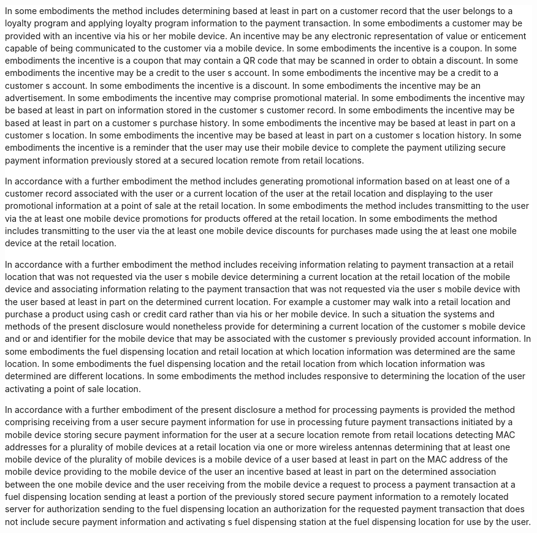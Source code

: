 In some embodiments the method includes determining based at least in part on a customer record that the user belongs to a loyalty program and applying loyalty program information to the payment transaction. In some embodiments a customer may be provided with an incentive via his or her mobile device. An incentive may be any electronic representation of value or enticement capable of being communicated to the customer via a mobile device. In some embodiments the incentive is a coupon. In some embodiments the incentive is a coupon that may contain a QR code that may be scanned in order to obtain a discount. In some embodiments the incentive may be a credit to the user s account. In some embodiments the incentive may be a credit to a customer s account. In some embodiments the incentive is a discount. In some embodiments the incentive may be an advertisement. In some embodiments the incentive may comprise promotional material. In some embodiments the incentive may be based at least in part on information stored in the customer s customer record. In some embodiments the incentive may be based at least in part on a customer s purchase history. In some embodiments the incentive may be based at least in part on a customer s location. In some embodiments the incentive may be based at least in part on a customer s location history. In some embodiments the incentive is a reminder that the user may use their mobile device to complete the payment utilizing secure payment information previously stored at a secured location remote from retail locations.

In accordance with a further embodiment the method includes generating promotional information based on at least one of a customer record associated with the user or a current location of the user at the retail location and displaying to the user promotional information at a point of sale at the retail location. In some embodiments the method includes transmitting to the user via the at least one mobile device promotions for products offered at the retail location. In some embodiments the method includes transmitting to the user via the at least one mobile device discounts for purchases made using the at least one mobile device at the retail location.

In accordance with a further embodiment the method includes receiving information relating to payment transaction at a retail location that was not requested via the user s mobile device determining a current location at the retail location of the mobile device and associating information relating to the payment transaction that was not requested via the user s mobile device with the user based at least in part on the determined current location. For example a customer may walk into a retail location and purchase a product using cash or credit card rather than via his or her mobile device. In such a situation the systems and methods of the present disclosure would nonetheless provide for determining a current location of the customer s mobile device and or and identifier for the mobile device that may be associated with the customer s previously provided account information. In some embodiments the fuel dispensing location and retail location at which location information was determined are the same location. In some embodiments the fuel dispensing location and the retail location from which location information was determined are different locations. In some embodiments the method includes responsive to determining the location of the user activating a point of sale location.

In accordance with a further embodiment of the present disclosure a method for processing payments is provided the method comprising receiving from a user secure payment information for use in processing future payment transactions initiated by a mobile device storing secure payment information for the user at a secure location remote from retail locations detecting MAC addresses for a plurality of mobile devices at a retail location via one or more wireless antennas determining that at least one mobile device of the plurality of mobile devices is a mobile device of a user based at least in part on the MAC address of the mobile device providing to the mobile device of the user an incentive based at least in part on the determined association between the one mobile device and the user receiving from the mobile device a request to process a payment transaction at a fuel dispensing location sending at least a portion of the previously stored secure payment information to a remotely located server for authorization sending to the fuel dispensing location an authorization for the requested payment transaction that does not include secure payment information and activating s fuel dispensing station at the fuel dispensing location for use by the user.
